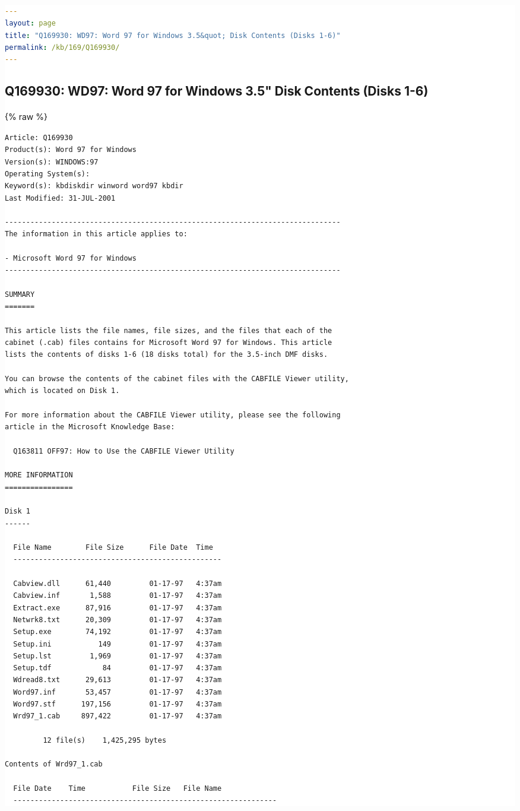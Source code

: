 ```yaml
---
layout: page
title: "Q169930: WD97: Word 97 for Windows 3.5&quot; Disk Contents (Disks 1-6)"
permalink: /kb/169/Q169930/
---
```


## Q169930: WD97: Word 97 for Windows 3.5&quot; Disk Contents (Disks 1-6)

{% raw %}

	Article: Q169930
	Product(s): Word 97 for Windows
	Version(s): WINDOWS:97
	Operating System(s): 
	Keyword(s): kbdiskdir winword word97 kbdir
	Last Modified: 31-JUL-2001
	
	-------------------------------------------------------------------------------
	The information in this article applies to:
	
	- Microsoft Word 97 for Windows 
	-------------------------------------------------------------------------------
	
	SUMMARY
	=======
	
	This article lists the file names, file sizes, and the files that each of the
	cabinet (.cab) files contains for Microsoft Word 97 for Windows. This article
	lists the contents of disks 1-6 (18 disks total) for the 3.5-inch DMF disks.
	
	You can browse the contents of the cabinet files with the CABFILE Viewer utility,
	which is located on Disk 1.
	
	For more information about the CABFILE Viewer utility, please see the following
	article in the Microsoft Knowledge Base:
	
	  Q163811 OFF97: How to Use the CABFILE Viewer Utility
	
	MORE INFORMATION
	================
	
	Disk 1
	------
	
	  File Name        File Size      File Date  Time
	  -------------------------------------------------
	
	  Cabview.dll      61,440         01-17-97   4:37am
	  Cabview.inf       1,588         01-17-97   4:37am
	  Extract.exe      87,916         01-17-97   4:37am
	  Netwrk8.txt      20,309         01-17-97   4:37am
	  Setup.exe        74,192         01-17-97   4:37am
	  Setup.ini           149         01-17-97   4:37am
	  Setup.lst         1,969         01-17-97   4:37am
	  Setup.tdf            84         01-17-97   4:37am
	  Wdread8.txt      29,613         01-17-97   4:37am
	  Word97.inf       53,457         01-17-97   4:37am
	  Word97.stf      197,156         01-17-97   4:37am
	  Wrd97_1.cab     897,422         01-17-97   4:37am
	
	         12 file(s)    1,425,295 bytes
	
	Contents of Wrd97_1.cab
	
	  File Date    Time           File Size   File Name
	  --------------------------------------------------------------